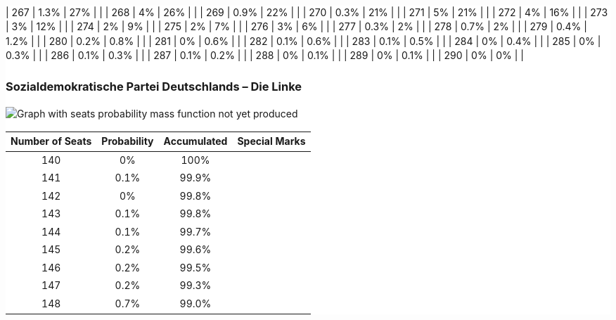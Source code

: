 | 267 | 1.3% | 27% |  |
| 268 | 4% | 26% |  |
| 269 | 0.9% | 22% |  |
| 270 | 0.3% | 21% |  |
| 271 | 5% | 21% |  |
| 272 | 4% | 16% |  |
| 273 | 3% | 12% |  |
| 274 | 2% | 9% |  |
| 275 | 2% | 7% |  |
| 276 | 3% | 6% |  |
| 277 | 0.3% | 2% |  |
| 278 | 0.7% | 2% |  |
| 279 | 0.4% | 1.2% |  |
| 280 | 0.2% | 0.8% |  |
| 281 | 0% | 0.6% |  |
| 282 | 0.1% | 0.6% |  |
| 283 | 0.1% | 0.5% |  |
| 284 | 0% | 0.4% |  |
| 285 | 0% | 0.3% |  |
| 286 | 0.1% | 0.3% |  |
| 287 | 0.1% | 0.2% |  |
| 288 | 0% | 0.1% |  |
| 289 | 0% | 0.1% |  |
| 290 | 0% | 0% |  |

### Sozialdemokratische Partei Deutschlands – Die Linke

![Graph with seats probability mass function not yet produced](2019-12-13-Forsa-coalitions-seats-pmf-spd–linke.png "Seats Probability Mass Function")

| Number of Seats | Probability | Accumulated | Special Marks |
|:---------------:|:-----------:|:-----------:|:-------------:|
| 140 | 0% | 100% |  |
| 141 | 0.1% | 99.9% |  |
| 142 | 0% | 99.8% |  |
| 143 | 0.1% | 99.8% |  |
| 144 | 0.1% | 99.7% |  |
| 145 | 0.2% | 99.6% |  |
| 146 | 0.2% | 99.5% |  |
| 147 | 0.2% | 99.3% |  |
| 148 | 0.7% | 99.0% |  |